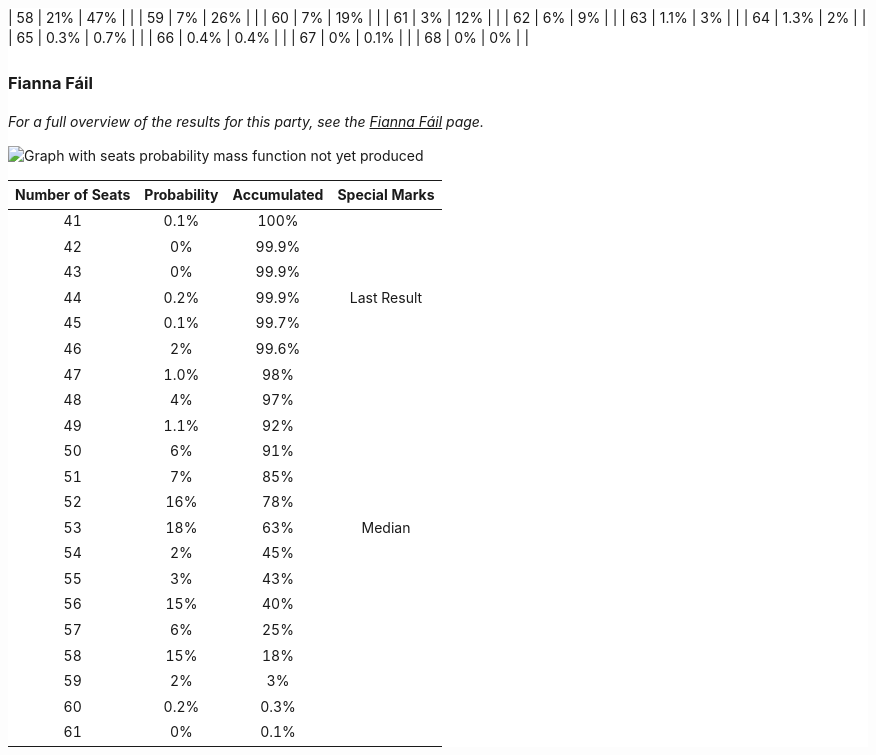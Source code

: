 | 58 | 21% | 47% |  |
| 59 | 7% | 26% |  |
| 60 | 7% | 19% |  |
| 61 | 3% | 12% |  |
| 62 | 6% | 9% |  |
| 63 | 1.1% | 3% |  |
| 64 | 1.3% | 2% |  |
| 65 | 0.3% | 0.7% |  |
| 66 | 0.4% | 0.4% |  |
| 67 | 0% | 0.1% |  |
| 68 | 0% | 0% |  |

### Fianna Fáil

*For a full overview of the results for this party, see the [Fianna Fáil](party-fiannafáil.html) page.*

![Graph with seats probability mass function not yet produced](2019-05-14-BehaviourandAttitudes-seats-pmf-fiannafáil.png "Seats Probability Mass Function")

| Number of Seats | Probability | Accumulated | Special Marks |
|:---------------:|:-----------:|:-----------:|:-------------:|
| 41 | 0.1% | 100% |  |
| 42 | 0% | 99.9% |  |
| 43 | 0% | 99.9% |  |
| 44 | 0.2% | 99.9% | Last Result |
| 45 | 0.1% | 99.7% |  |
| 46 | 2% | 99.6% |  |
| 47 | 1.0% | 98% |  |
| 48 | 4% | 97% |  |
| 49 | 1.1% | 92% |  |
| 50 | 6% | 91% |  |
| 51 | 7% | 85% |  |
| 52 | 16% | 78% |  |
| 53 | 18% | 63% | Median |
| 54 | 2% | 45% |  |
| 55 | 3% | 43% |  |
| 56 | 15% | 40% |  |
| 57 | 6% | 25% |  |
| 58 | 15% | 18% |  |
| 59 | 2% | 3% |  |
| 60 | 0.2% | 0.3% |  |
| 61 | 0% | 0.1% |  |